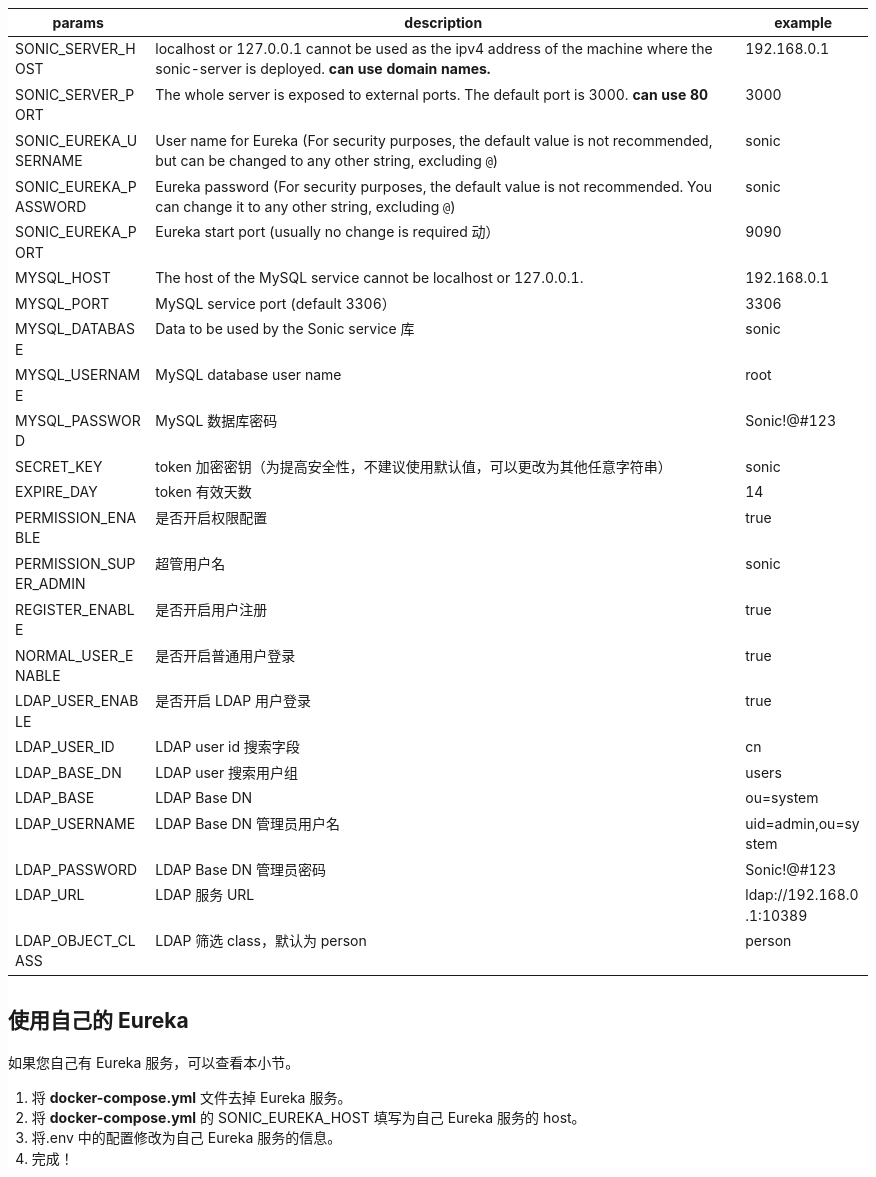 | params                 | description                                                                                                                               | example                  |
| ---------------------- | ----------------------------------------------------------------------------------------------------------------------------------------- | ------------------------ |
| SONIC_SERVER_HOST      | localhost or 127.0.0.1 cannot be used as the ipv4 address of the machine where the sonic-server is deployed. **can use domain names.**    | 192.168.0.1              |
| SONIC_SERVER_PORT      | The whole server is exposed to external ports. The default port is 3000. **can use 80**                                                   | 3000                     |
| SONIC_EUREKA_USERNAME  | User name for Eureka (For security purposes, the default value is not recommended, but can be changed to any other string, excluding `@`) | sonic                    |
| SONIC_EUREKA_PASSWORD  | Eureka password (For security purposes, the default value is not recommended. You can change it to any other string, excluding `@`)       | sonic                    |
| SONIC_EUREKA_PORT      | Eureka start port (usually no change is required 动）                                                                                     | 9090                     |
| MYSQL_HOST             | The host of the MySQL service cannot be localhost or 127.0.0.1.                                                                           | 192.168.0.1              |
| MYSQL_PORT             | MySQL service port (default 3306）                                                                                                        | 3306                     |
| MYSQL_DATABASE         | Data to be used by the Sonic service 库                                                                                                   | sonic                    |
| MYSQL_USERNAME         | MySQL database user name                                                                                                                  | root                     |
| MYSQL_PASSWORD         | MySQL 数据库密码                                                                                                                          | Sonic!@#123              |
| SECRET_KEY             | token 加密密钥（为提高安全性，不建议使用默认值，可以更改为其他任意字符串）                                                                | sonic                    |
| EXPIRE_DAY             | token 有效天数                                                                                                                            | 14                       |
| PERMISSION_ENABLE      | 是否开启权限配置                                                                                                                          | true                     |
| PERMISSION_SUPER_ADMIN | 超管用户名                                                                                                                                | sonic                    |
| REGISTER_ENABLE        | 是否开启用户注册                                                                                                                          | true                     |
| NORMAL_USER_ENABLE     | 是否开启普通用户登录                                                                                                                      | true                     |
| LDAP_USER_ENABLE       | 是否开启 LDAP 用户登录                                                                                                                    | true                     |
| LDAP_USER_ID           | LDAP user id 搜索字段                                                                                                                     | cn                       |
| LDAP_BASE_DN           | LDAP user 搜索用户组                                                                                                                      | users                    |
| LDAP_BASE              | LDAP Base DN                                                                                                                              | ou=system                |
| LDAP_USERNAME          | LDAP Base DN 管理员用户名                                                                                                                 | uid=admin,ou=system      |
| LDAP_PASSWORD          | LDAP Base DN 管理员密码                                                                                                                   | Sonic!@#123              |
| LDAP_URL               | LDAP 服务 URL                                                                                                                             | ldap://192.168.0.1:10389 |
| LDAP_OBJECT_CLASS      | LDAP 筛选 class，默认为 person                                                                                                            | person                   |

## 使用自己的 Eureka

如果您自己有 Eureka 服务，可以查看本小节。

1. 将 **docker-compose.yml** 文件去掉 Eureka 服务。
2. 将 **docker-compose.yml** 的 SONIC_EUREKA_HOST 填写为自己 Eureka 服务的 host。
3. 将.env 中的配置修改为自己 Eureka 服务的信息。
4. 完成！
